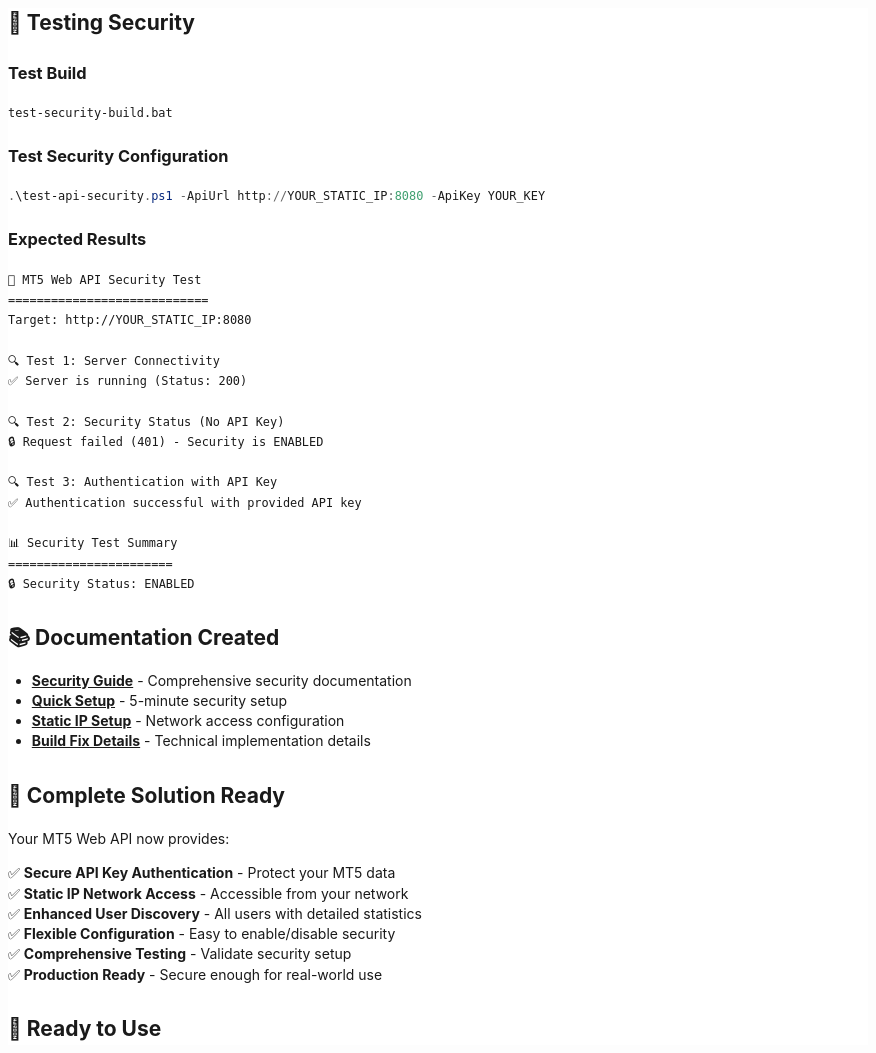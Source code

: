 ## 🧪 **Testing Security**

### **Test Build**
```cmd
test-security-build.bat
```

### **Test Security Configuration**
```powershell
.\test-api-security.ps1 -ApiUrl http://YOUR_STATIC_IP:8080 -ApiKey YOUR_KEY
```

### **Expected Results**
```
🔐 MT5 Web API Security Test
============================
Target: http://YOUR_STATIC_IP:8080

🔍 Test 1: Server Connectivity
✅ Server is running (Status: 200)

🔍 Test 2: Security Status (No API Key)
🔒 Request failed (401) - Security is ENABLED

🔍 Test 3: Authentication with API Key
✅ Authentication successful with provided API key

📊 Security Test Summary
=======================
🔒 Security Status: ENABLED
```

## 📚 **Documentation Created**

- **[Security Guide](docs/SECURITY_GUIDE.md)** - Comprehensive security documentation
- **[Quick Setup](SECURITY_QUICK_SETUP.md)** - 5-minute security setup
- **[Static IP Setup](docs/STATIC_IP_SETUP.md)** - Network access configuration
- **[Build Fix Details](BUILD_FIX_SECURITY.md)** - Technical implementation details

## 🎉 **Complete Solution Ready**

Your MT5 Web API now provides:

✅ **Secure API Key Authentication** - Protect your MT5 data  
✅ **Static IP Network Access** - Accessible from your network  
✅ **Enhanced User Discovery** - All users with detailed statistics  
✅ **Flexible Configuration** - Easy to enable/disable security  
✅ **Comprehensive Testing** - Validate security setup  
✅ **Production Ready** - Secure enough for real-world use  

## 🚀 **Ready to Use**
